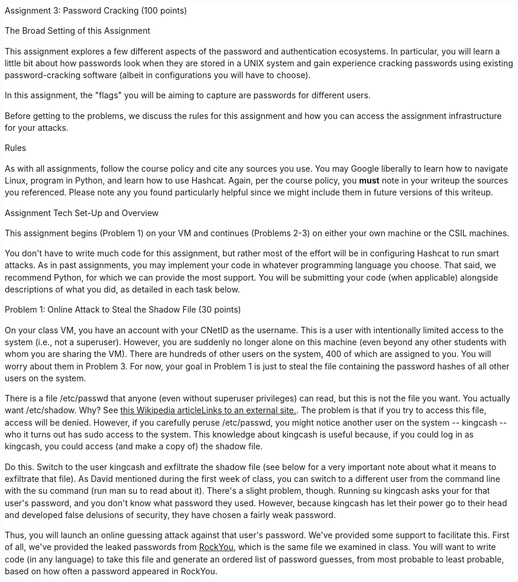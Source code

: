 ﻿Assignment 3: Password Cracking (100 points)

The Broad Setting of this Assignment

This assignment explores a few different aspects of the password and authentication ecosystems. In particular, you will learn a little bit about how passwords look when they are stored in a UNIX system and gain experience cracking passwords using existing password-cracking software (albeit in configurations you will have to choose).

In this assignment, the "flags" you will be aiming to capture are passwords for different users.

Before getting to the problems, we discuss the rules for this assignment and how you can access the assignment infrastructure for your attacks.

Rules

As with all assignments, follow the course policy and cite any sources you use. You may Google liberally to learn how to navigate Linux, program in Python, and learn how to use Hashcat. Again, per the course policy, you **must** note in your writeup the sources you referenced. Please note any you found particularly helpful since we might include them in future versions of this writeup.

Assignment Tech Set-Up and Overview

This assignment begins (Problem 1) on your VM and continues (Problems 2-3) on either your own machine or the CSIL machines.

You don't have to write much code for this assignment, but rather most of the effort will be in configuring Hashcat to run smart attacks. As in past assignments, you may implement your code in whatever programming language you choose. That said, we recommend Python, for which we can provide the most support. You will be submitting your code (when applicable) alongside descriptions of what you did, as detailed in each task below.

Problem 1: Online Attack to Steal the Shadow File (30 points)

On your class VM, you have an account with your CNetID as the username. This is a user with intentionally limited access to the system (i.e., not a superuser). However, you are suddenly no longer alone on this machine (even beyond any other students with whom you are sharing the VM). There are hundreds of other users on the system, 400 of which are assigned to you. You will worry about them in Problem 3. For now, your goal in Problem 1 is just to steal the file containing the password hashes of all other users on the system.

There is a file /etc/passwd that anyone (even without superuser privileges) can read, but this is not the file you want. You actually want /etc/shadow. Why? See [this Wikipedia articleLinks to an external site.](https://en.wikipedia.org/wiki/Passwd). The problem is that if you try to access this file, access will be denied. However, if you carefully peruse /etc/passwd, you might notice another user on the system -- kingcash -- who it turns out has sudo access to the system. This knowledge about kingcash is useful because, if you could log in as kingcash, you could access (and make a copy of) the shadow file.

Do this. Switch to the user kingcash and exfiltrate the shadow file (see below for a very important note about what it means to exfiltrate that file). As David mentioned during the first week of class, you can switch to a different user from the command line with the su command (run man su to read about it). There's a slight problem, though. Running su kingcash asks your for that user's password, and you don't know what password they used. However, because kingcash has let their power go to their head and developed false delusions of security, they have chosen a fairly weak password.

Thus, you will launch an online guessing attack against that user's password. We've provided some support to facilitate this. First of all, we've provided the leaked passwords from [RockYou](https://canvas.uchicago.edu/courses/47779/files/8785084/download), which is the same file we examined in class. You will want to write code (in any language) to take this file and generate an ordered list of password guesses, from most probable to least probable, based on how often a password appeared in RockYou.
